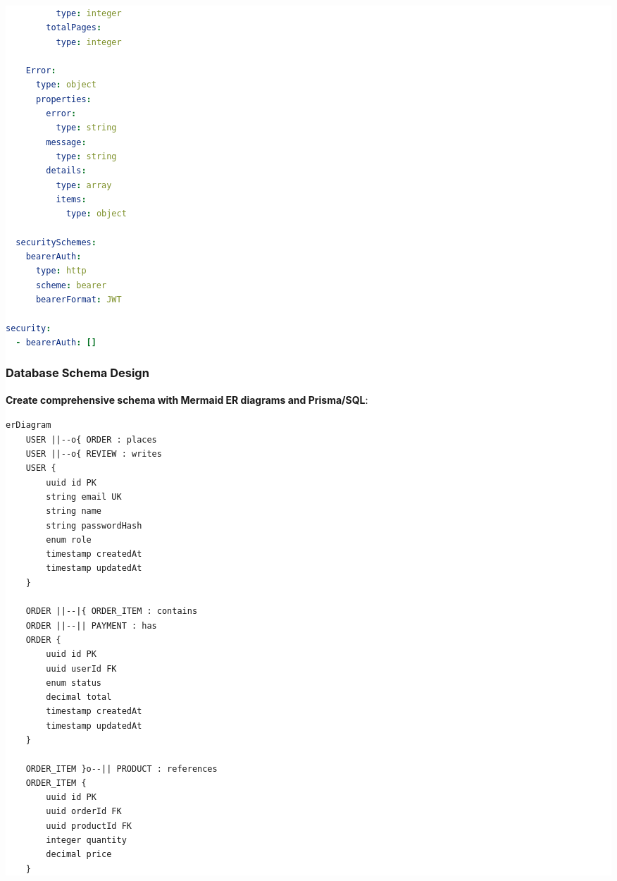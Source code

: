 ```yaml
          type: integer
        totalPages:
          type: integer

    Error:
      type: object
      properties:
        error:
          type: string
        message:
          type: string
        details:
          type: array
          items:
            type: object

  securitySchemes:
    bearerAuth:
      type: http
      scheme: bearer
      bearerFormat: JWT

security:
  - bearerAuth: []
```

### Database Schema Design

**Create comprehensive schema with Mermaid ER diagrams and Prisma/SQL**:

```mermaid
erDiagram
    USER ||--o{ ORDER : places
    USER ||--o{ REVIEW : writes
    USER {
        uuid id PK
        string email UK
        string name
        string passwordHash
        enum role
        timestamp createdAt
        timestamp updatedAt
    }

    ORDER ||--|{ ORDER_ITEM : contains
    ORDER ||--|| PAYMENT : has
    ORDER {
        uuid id PK
        uuid userId FK
        enum status
        decimal total
        timestamp createdAt
        timestamp updatedAt
    }

    ORDER_ITEM }o--|| PRODUCT : references
    ORDER_ITEM {
        uuid id PK
        uuid orderId FK
        uuid productId FK
        integer quantity
        decimal price
    }

```